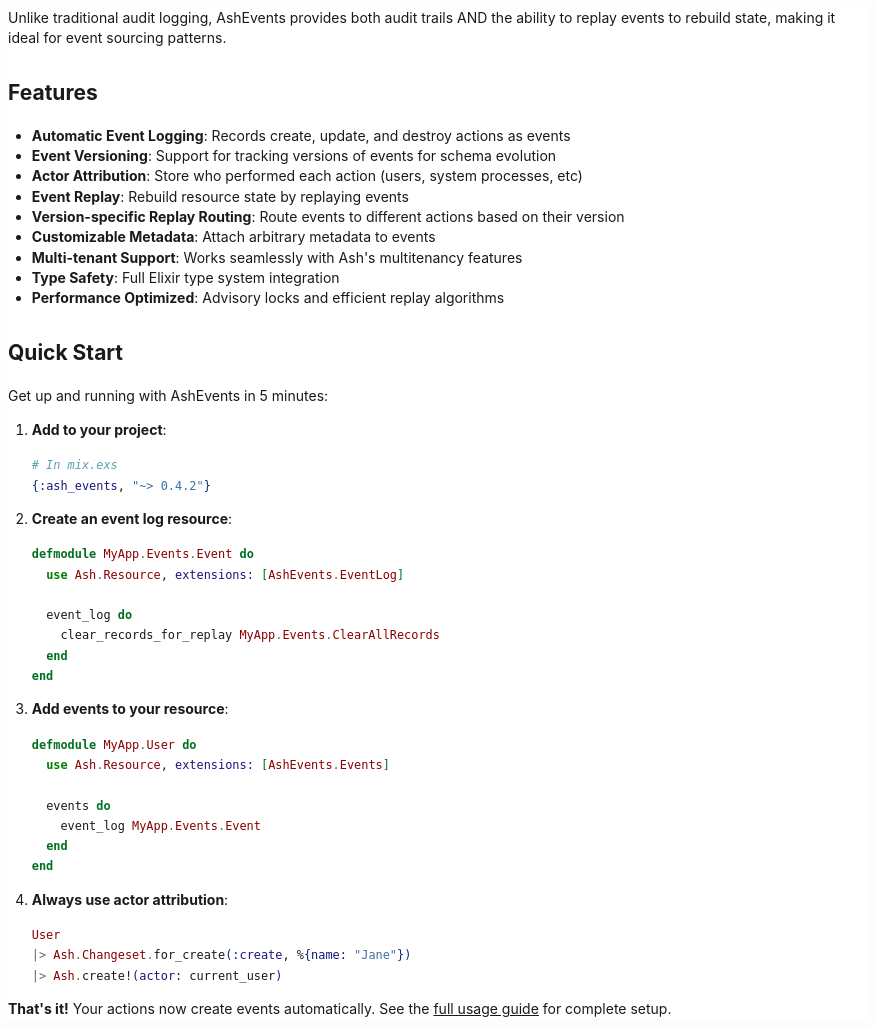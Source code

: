 Unlike traditional audit logging, AshEvents provides both audit trails AND the ability to replay events to rebuild state, making it ideal for event sourcing patterns.

## Features

- **Automatic Event Logging**: Records create, update, and destroy actions as events
- **Event Versioning**: Support for tracking versions of events for schema evolution
- **Actor Attribution**: Store who performed each action (users, system processes, etc)
- **Event Replay**: Rebuild resource state by replaying events
- **Version-specific Replay Routing**: Route events to different actions based on their version
- **Customizable Metadata**: Attach arbitrary metadata to events
- **Multi-tenant Support**: Works seamlessly with Ash's multitenancy features
- **Type Safety**: Full Elixir type system integration
- **Performance Optimized**: Advisory locks and efficient replay algorithms

## Quick Start

Get up and running with AshEvents in 5 minutes:

1. **Add to your project**:
   ```elixir
   # In mix.exs
   {:ash_events, "~> 0.4.2"}
   ```

2. **Create an event log resource**:
   ```elixir
   defmodule MyApp.Events.Event do
     use Ash.Resource, extensions: [AshEvents.EventLog]

     event_log do
       clear_records_for_replay MyApp.Events.ClearAllRecords
     end
   end
   ```

3. **Add events to your resource**:
   ```elixir
   defmodule MyApp.User do
     use Ash.Resource, extensions: [AshEvents.Events]

     events do
       event_log MyApp.Events.Event
     end
   end
   ```

4. **Always use actor attribution**:
   ```elixir
   User
   |> Ash.Changeset.for_create(:create, %{name: "Jane"})
   |> Ash.create!(actor: current_user)
   ```

**That's it!** Your actions now create events automatically. See the [full usage guide](#usage) for complete setup.
